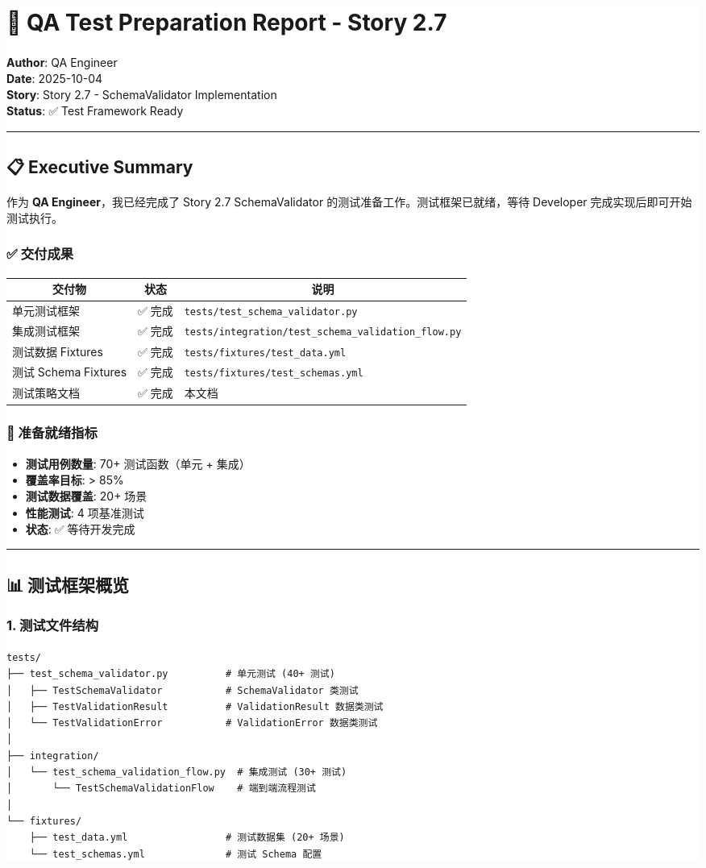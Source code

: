 # 🧪 QA Test Preparation Report - Story 2.7

**Author**: QA Engineer  
**Date**: 2025-10-04  
**Story**: Story 2.7 - SchemaValidator Implementation  
**Status**: ✅ Test Framework Ready

---

## 📋 Executive Summary

作为 **QA Engineer**，我已经完成了 Story 2.7 SchemaValidator 的测试准备工作。测试框架已就绪，等待 Developer 完成实现后即可开始测试执行。

### ✅ 交付成果

| 交付物 | 状态 | 说明 |
|--------|------|------|
| 单元测试框架 | ✅ 完成 | `tests/test_schema_validator.py` |
| 集成测试框架 | ✅ 完成 | `tests/integration/test_schema_validation_flow.py` |
| 测试数据 Fixtures | ✅ 完成 | `tests/fixtures/test_data.yml` |
| 测试 Schema Fixtures | ✅ 完成 | `tests/fixtures/test_schemas.yml` |
| 测试策略文档 | ✅ 完成 | 本文档 |

### 🎯 准备就绪指标

- **测试用例数量**: 70+ 测试函数（单元 + 集成）
- **覆盖率目标**: > 85%
- **测试数据覆盖**: 20+ 场景
- **性能测试**: 4 项基准测试
- **状态**: ✅ 等待开发完成

---

## 📊 测试框架概览

### 1. 测试文件结构

```
tests/
├── test_schema_validator.py          # 单元测试 (40+ 测试)
│   ├── TestSchemaValidator           # SchemaValidator 类测试
│   ├── TestValidationResult          # ValidationResult 数据类测试
│   └── TestValidationError           # ValidationError 数据类测试
│
├── integration/
│   └── test_schema_validation_flow.py  # 集成测试 (30+ 测试)
│       └── TestSchemaValidationFlow    # 端到端流程测试
│
└── fixtures/
    ├── test_data.yml                 # 测试数据集 (20+ 场景)
    └── test_schemas.yml              # 测试 Schema 配置
```
